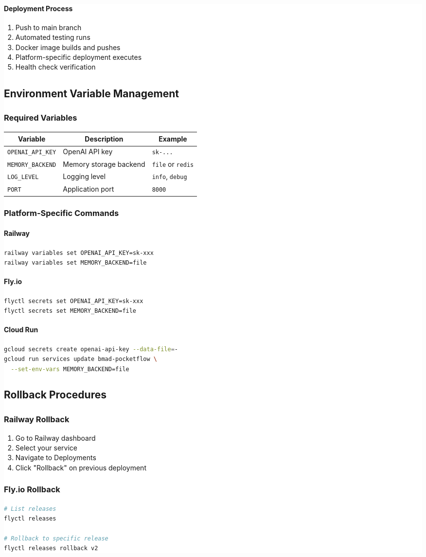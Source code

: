 #### Deployment Process
1. Push to main branch
2. Automated testing runs
3. Docker image builds and pushes
4. Platform-specific deployment executes
5. Health check verification

## Environment Variable Management

### Required Variables
| Variable | Description | Example |
|----------|-------------|---------|
| `OPENAI_API_KEY` | OpenAI API key | `sk-...` |
| `MEMORY_BACKEND` | Memory storage backend | `file` or `redis` |
| `LOG_LEVEL` | Logging level | `info`, `debug` |
| `PORT` | Application port | `8000` |

### Platform-Specific Commands

#### Railway
```bash
railway variables set OPENAI_API_KEY=sk-xxx
railway variables set MEMORY_BACKEND=file
```

#### Fly.io
```bash
flyctl secrets set OPENAI_API_KEY=sk-xxx
flyctl secrets set MEMORY_BACKEND=file
```

#### Cloud Run
```bash
gcloud secrets create openai-api-key --data-file=-
gcloud run services update bmad-pocketflow \
  --set-env-vars MEMORY_BACKEND=file
```

## Rollback Procedures

### Railway Rollback
1. Go to Railway dashboard
2. Select your service
3. Navigate to Deployments
4. Click "Rollback" on previous deployment

### Fly.io Rollback
```bash
# List releases
flyctl releases

# Rollback to specific release
flyctl releases rollback v2
```
